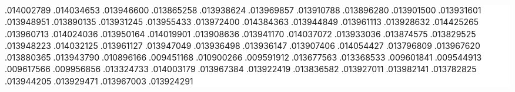 .014002789
.014034653
.013946600
.013865258
.013938624
.013969857
.013910788
.013896280
.013901500
.013931601
.013948951
.013890135
.013931245
.013955433
.013972400
.014384363
.013944849
.013961113
.013928632
.014425265
.013960713
.014024036
.013950164
.014019901
.013908636
.013941170
.014037072
.013933036
.013874575
.013829525
.013948223
.014032125
.013961127
.013947049
.013936498
.013936147
.013907406
.014054427
.013796809
.013967620
.013880365
.013943790
.010896166
.009451168
.010900266
.009591912
.013677563
.013368533
.009601841
.009544913
.009617566
.009956856
.013324733
.014003179
.013967384
.013922419
.013836582
.013927011
.013982141
.013782825
.013944205
.013929471
.013967003
.013924291